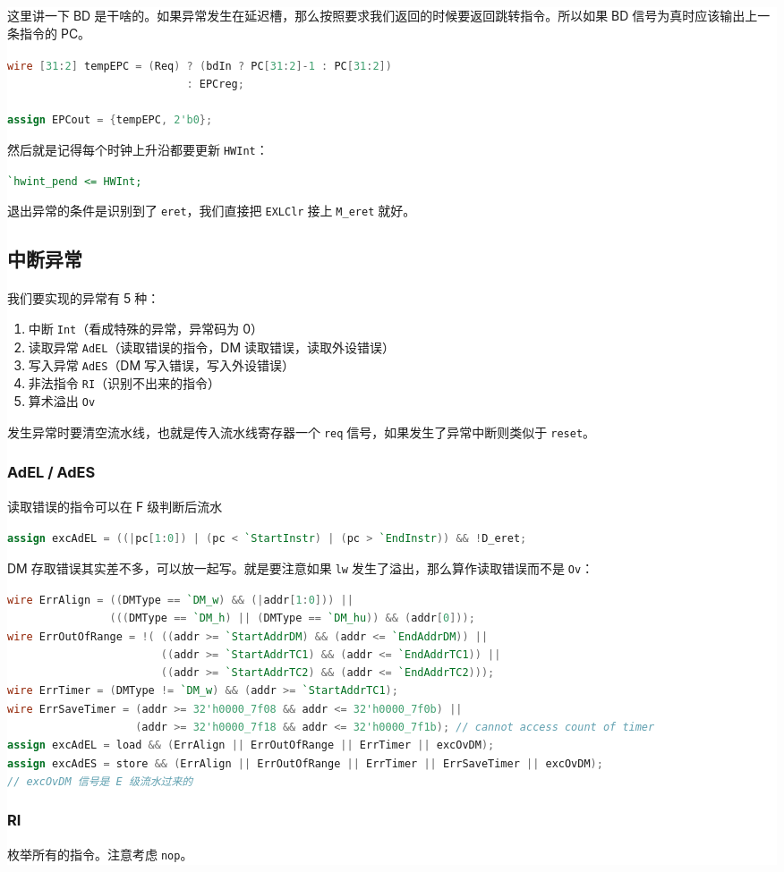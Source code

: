 这里讲一下 BD 是干啥的。如果异常发生在延迟槽，那么按照要求我们返回的时候要返回跳转指令。所以如果 BD 信号为真时应该输出上一条指令的 PC。

```verilog
wire [31:2] tempEPC = (Req) ? (bdIn ? PC[31:2]-1 : PC[31:2])
                            : EPCreg;

assign EPCout = {tempEPC, 2'b0};
```

然后就是记得每个时钟上升沿都要更新 `HWInt`：

```verilog
`hwint_pend <= HWInt;
```

退出异常的条件是识别到了 `eret`，我们直接把 `EXLClr` 接上 `M_eret` 就好。

## 中断异常

我们要实现的异常有 5 种：
1. 中断 `Int`（看成特殊的异常，异常码为 0）
2. 读取异常 `AdEL`（读取错误的指令，DM 读取错误，读取外设错误）
3. 写入异常 `AdES`（DM 写入错误，写入外设错误）
4. 非法指令 `RI`（识别不出来的指令）
5. 算术溢出 `Ov`

发生异常时要清空流水线，也就是传入流水线寄存器一个 `req` 信号，如果发生了异常中断则类似于 `reset`。

### AdEL / AdES

读取错误的指令可以在 F 级判断后流水

```verilog
assign excAdEL = ((|pc[1:0]) | (pc < `StartInstr) | (pc > `EndInstr)) && !D_eret;
```

DM 存取错误其实差不多，可以放一起写。就是要注意如果 `lw` 发生了溢出，那么算作读取错误而不是 `Ov`：

```verilog
wire ErrAlign = ((DMType == `DM_w) && (|addr[1:0])) ||
                (((DMType == `DM_h) || (DMType == `DM_hu)) && (addr[0]));
wire ErrOutOfRange = !( ((addr >= `StartAddrDM) && (addr <= `EndAddrDM)) ||
                        ((addr >= `StartAddrTC1) && (addr <= `EndAddrTC1)) ||
                        ((addr >= `StartAddrTC2) && (addr <= `EndAddrTC2)));
wire ErrTimer = (DMType != `DM_w) && (addr >= `StartAddrTC1);
wire ErrSaveTimer = (addr >= 32'h0000_7f08 && addr <= 32'h0000_7f0b) ||
                    (addr >= 32'h0000_7f18 && addr <= 32'h0000_7f1b); // cannot access count of timer
assign excAdEL = load && (ErrAlign || ErrOutOfRange || ErrTimer || excOvDM);
assign excAdES = store && (ErrAlign || ErrOutOfRange || ErrTimer || ErrSaveTimer || excOvDM);
// excOvDM 信号是 E 级流水过来的
```

### RI

枚举所有的指令。注意考虑 `nop`。

